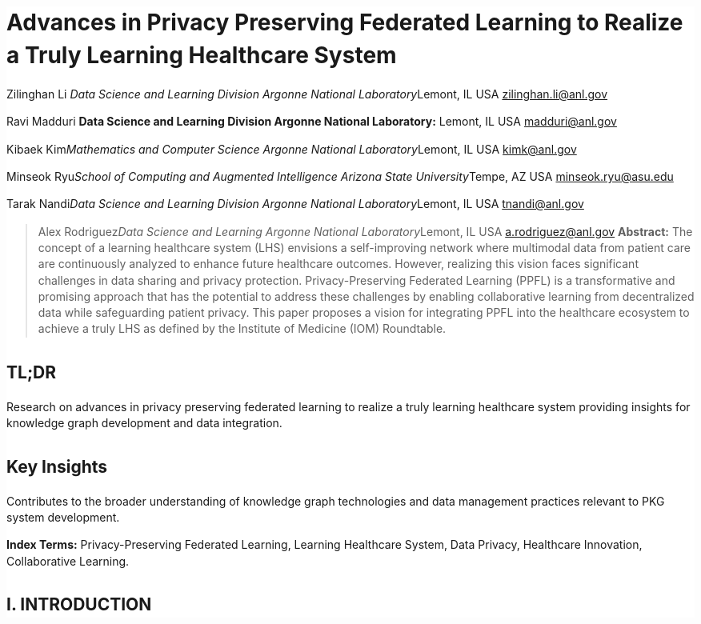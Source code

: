 # Advances in Privacy Preserving Federated Learning to Realize a Truly Learning Healthcare System

Zilinghan Li *Data Science and Learning Division Argonne National Laboratory*Lemont, IL USA zilinghan.li@anl.gov

Ravi Madduri
**Data Science and Learning Division Argonne National Laboratory:** Lemont, IL USA madduri@anl.gov

Kibaek Kim*Mathematics and Computer Science Argonne National Laboratory*Lemont, IL USA kimk@anl.gov

Minseok Ryu*School of Computing and Augmented Intelligence Arizona State University*Tempe, AZ USA minseok.ryu@asu.edu

Tarak Nandi*Data Science and Learning Division Argonne National Laboratory*Lemont, IL USA tnandi@anl.gov

> Alex Rodriguez*Data Science and Learning Argonne National Laboratory*Lemont, IL USA a.rodriguez@anl.gov
**Abstract:** The concept of a learning healthcare system (LHS) envisions a self-improving network where multimodal data from patient care are continuously analyzed to enhance future healthcare outcomes. However, realizing this vision faces significant challenges in data sharing and privacy protection. Privacy-Preserving Federated Learning (PPFL) is a transformative and promising approach that has the potential to address these challenges by enabling collaborative learning from decentralized data while safeguarding patient privacy. This paper proposes a vision for integrating PPFL into the healthcare ecosystem to achieve a truly LHS as defined by the Institute of Medicine (IOM) Roundtable.

## TL;DR
Research on advances in privacy preserving federated learning to realize a truly learning healthcare system providing insights for knowledge graph development and data integration.

## Key Insights  
Contributes to the broader understanding of knowledge graph technologies and data management practices relevant to PKG system development.

**Index Terms:** Privacy-Preserving Federated Learning, Learning Healthcare System, Data Privacy, Healthcare Innovation, Collaborative Learning.

## I. INTRODUCTION
